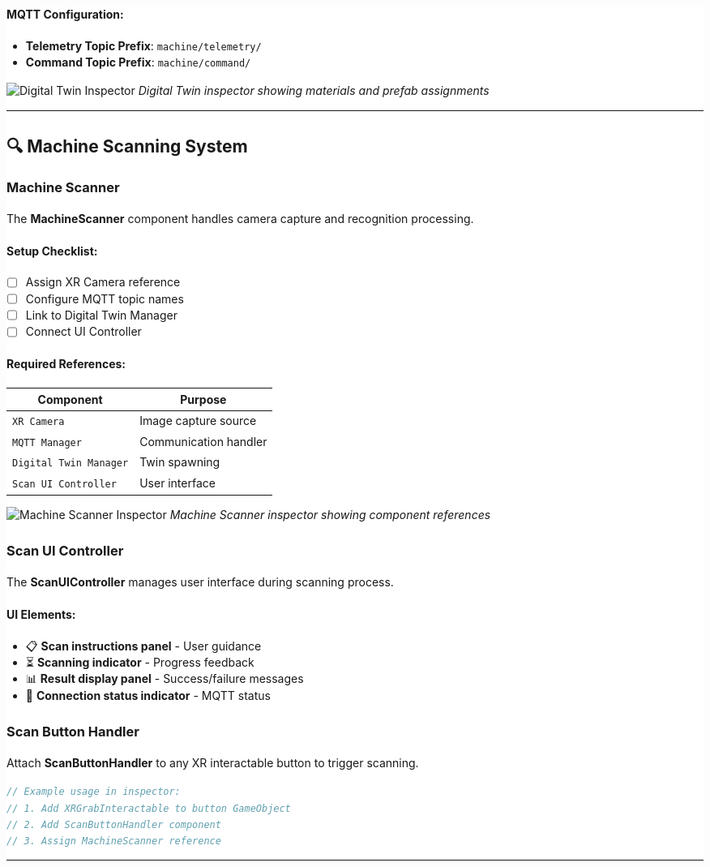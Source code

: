 #### MQTT Configuration:
- **Telemetry Topic Prefix**: `machine/telemetry/`
- **Command Topic Prefix**: `machine/command/`

![Digital Twin Inspector](Documentation/images/digital-twin-inspector.png)
*Digital Twin inspector showing materials and prefab assignments*

---

## 🔍 Machine Scanning System

### Machine Scanner

The **MachineScanner** component handles camera capture and recognition processing.

#### Setup Checklist:
- [ ] Assign XR Camera reference
- [ ] Configure MQTT topic names  
- [ ] Link to Digital Twin Manager
- [ ] Connect UI Controller

#### Required References:
| Component | Purpose |
|-----------|---------|
| `XR Camera` | Image capture source |
| `MQTT Manager` | Communication handler |
| `Digital Twin Manager` | Twin spawning |
| `Scan UI Controller` | User interface |

![Machine Scanner Inspector](Documentation/images/machine-scanner-inspector.png)
*Machine Scanner inspector showing component references*

### Scan UI Controller

The **ScanUIController** manages user interface during scanning process.

#### UI Elements:
- 📋 **Scan instructions panel** - User guidance
- ⏳ **Scanning indicator** - Progress feedback  
- 📊 **Result display panel** - Success/failure messages
- 🔗 **Connection status indicator** - MQTT status

### Scan Button Handler

Attach **ScanButtonHandler** to any XR interactable button to trigger scanning.

```csharp
// Example usage in inspector:
// 1. Add XRGrabInteractable to button GameObject
// 2. Add ScanButtonHandler component  
// 3. Assign MachineScanner reference
```

---